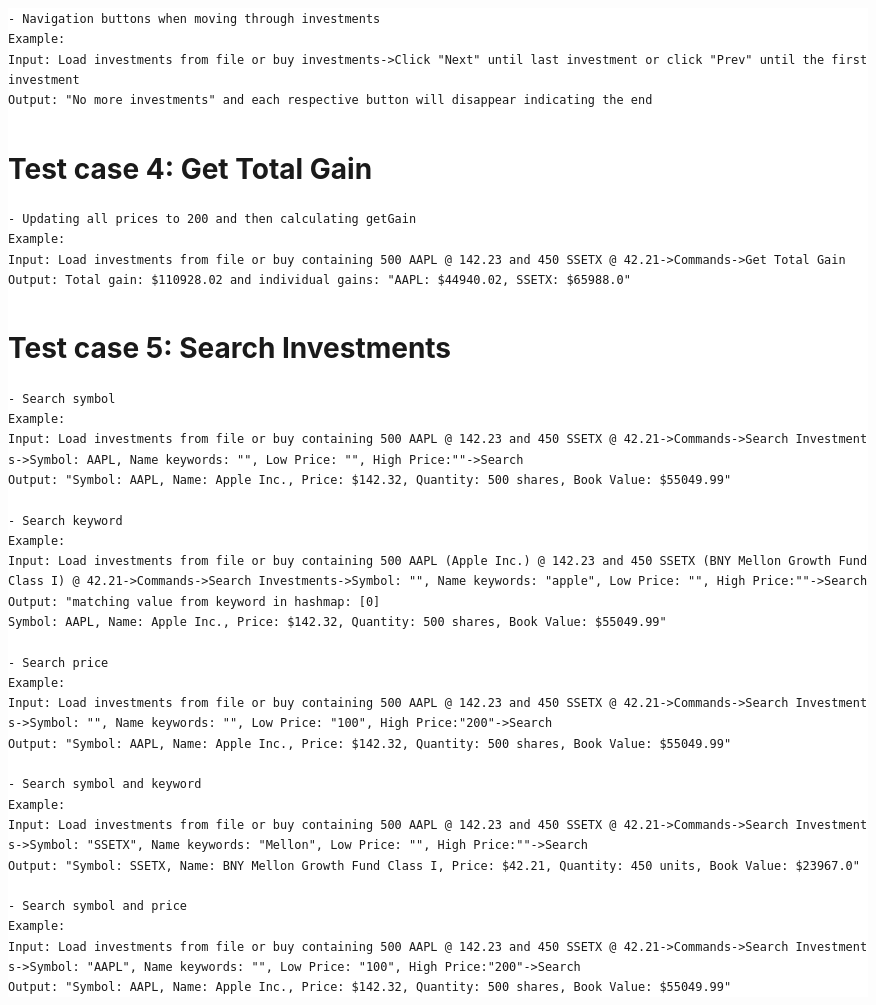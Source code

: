     - Navigation buttons when moving through investments
    Example:
    Input: Load investments from file or buy investments->Click "Next" until last investment or click "Prev" until the first investment
    Output: "No more investments" and each respective button will disappear indicating the end

# Test case 4: Get Total Gain

    - Updating all prices to 200 and then calculating getGain
    Example:
    Input: Load investments from file or buy containing 500 AAPL @ 142.23 and 450 SSETX @ 42.21->Commands->Get Total Gain
    Output: Total gain: $110928.02 and individual gains: "AAPL: $44940.02, SSETX: $65988.0"

# Test case 5: Search Investments

    - Search symbol
    Example:
    Input: Load investments from file or buy containing 500 AAPL @ 142.23 and 450 SSETX @ 42.21->Commands->Search Investments->Symbol: AAPL, Name keywords: "", Low Price: "", High Price:""->Search
    Output: "Symbol: AAPL, Name: Apple Inc., Price: $142.32, Quantity: 500 shares, Book Value: $55049.99"

    - Search keyword
    Example:
    Input: Load investments from file or buy containing 500 AAPL (Apple Inc.) @ 142.23 and 450 SSETX (BNY Mellon Growth Fund Class I) @ 42.21->Commands->Search Investments->Symbol: "", Name keywords: "apple", Low Price: "", High Price:""->Search
    Output: "matching value from keyword in hashmap: [0]
    Symbol: AAPL, Name: Apple Inc., Price: $142.32, Quantity: 500 shares, Book Value: $55049.99"

    - Search price
    Example:
    Input: Load investments from file or buy containing 500 AAPL @ 142.23 and 450 SSETX @ 42.21->Commands->Search Investments->Symbol: "", Name keywords: "", Low Price: "100", High Price:"200"->Search
    Output: "Symbol: AAPL, Name: Apple Inc., Price: $142.32, Quantity: 500 shares, Book Value: $55049.99"

    - Search symbol and keyword
    Example:
    Input: Load investments from file or buy containing 500 AAPL @ 142.23 and 450 SSETX @ 42.21->Commands->Search Investments->Symbol: "SSETX", Name keywords: "Mellon", Low Price: "", High Price:""->Search
    Output: "Symbol: SSETX, Name: BNY Mellon Growth Fund Class I, Price: $42.21, Quantity: 450 units, Book Value: $23967.0"

    - Search symbol and price
    Example:
    Input: Load investments from file or buy containing 500 AAPL @ 142.23 and 450 SSETX @ 42.21->Commands->Search Investments->Symbol: "AAPL", Name keywords: "", Low Price: "100", High Price:"200"->Search
    Output: "Symbol: AAPL, Name: Apple Inc., Price: $142.32, Quantity: 500 shares, Book Value: $55049.99"
